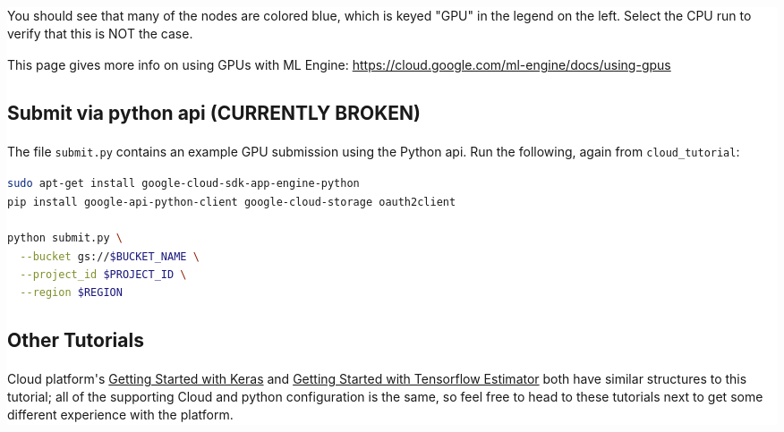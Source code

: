 You should see that many of the nodes are colored blue, which is keyed "GPU" in
the legend on the left. Select the CPU run to verify that this is NOT the case.

This page gives more info on using GPUs with ML Engine:
https://cloud.google.com/ml-engine/docs/using-gpus

## Submit via python api (CURRENTLY BROKEN)

The file `submit.py` contains an example GPU submission using the Python api.
Run the following, again from `cloud_tutorial`:

```bash
sudo apt-get install google-cloud-sdk-app-engine-python
pip install google-api-python-client google-cloud-storage oauth2client

python submit.py \
  --bucket gs://$BUCKET_NAME \
  --project_id $PROJECT_ID \
  --region $REGION
```

## Other Tutorials

Cloud platform's
[Getting Started with Keras](https://cloud.google.com/ml-engine/docs/tensorflow/getting-started-keras)
and
[Getting Started with Tensorflow Estimator](https://cloud.google.com/ml-engine/docs/tensorflow/getting-started-training-prediction)
both have similar structures to this tutorial; all of the supporting Cloud and
python configuration is the same, so feel free to head to these tutorials next
to get some different experience with the platform.
